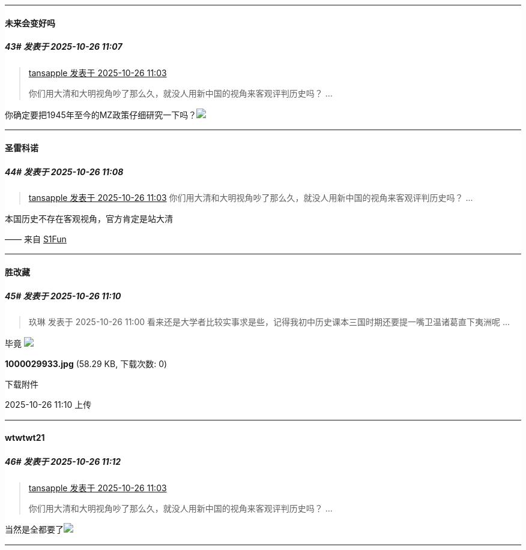 
*****

####  未来会变好吗  
##### 43#       发表于 2025-10-26 11:07

<blockquote><a href="httphttps://stage1st.com/2b/forum.php?mod=redirect&amp;goto=findpost&amp;pid=68627619&amp;ptid=2265554" target="_blank">tansapple 发表于 2025-10-26 11:03</a>

你们用大清和大明视角吵了那么久，就没人用新中国的视角来客观评判历史吗？ ...</blockquote>
你确定要把1945年至今的MZ政策仔细研究一下吗？<img src="https://static.stage1st.com/image/smiley/face2017/053.png" referrerpolicy="no-referrer">

*****

####  圣雷科诺  
##### 44#       发表于 2025-10-26 11:08

<blockquote><a href="httphttps://stage1st.com/2b/forum.php?mod=redirect&amp;goto=findpost&amp;pid=68627619&amp;ptid=2265554" target="_blank">tansapple 发表于 2025-10-26 11:03</a>
你们用大清和大明视角吵了那么久，就没人用新中国的视角来客观评判历史吗？ ...</blockquote>
本国历史不存在客观视角，官方肯定是站大清

—— 来自 [S1Fun](https://s1fun.koalcat.com)


*****

####  胜改藏  
##### 45#       发表于 2025-10-26 11:10

<blockquote>玖琳 发表于 2025-10-26 11:00
看来还是大学者比较实事求是些，记得我初中历史课本三国时期还要提一嘴卫温诸葛直下夷洲呢 ...</blockquote>
毕竟

<img src="https://img.stage1st.com/forum/202510/26/111056m1ddmjz5tzx91vm1.jpg" referrerpolicy="no-referrer">

<strong>1000029933.jpg</strong> (58.29 KB, 下载次数: 0)

下载附件

2025-10-26 11:10 上传

*****

####  wtwtwt21  
##### 46#       发表于 2025-10-26 11:12

<blockquote><a href="httphttps://stage1st.com/2b/forum.php?mod=redirect&amp;goto=findpost&amp;pid=68627619&amp;ptid=2265554" target="_blank">tansapple 发表于 2025-10-26 11:03</a>

你们用大清和大明视角吵了那么久，就没人用新中国的视角来客观评判历史吗？ ...</blockquote>
当然是全都要了<img src="https://static.stage1st.com/image/smiley/face2017/037.png" referrerpolicy="no-referrer">

*****
